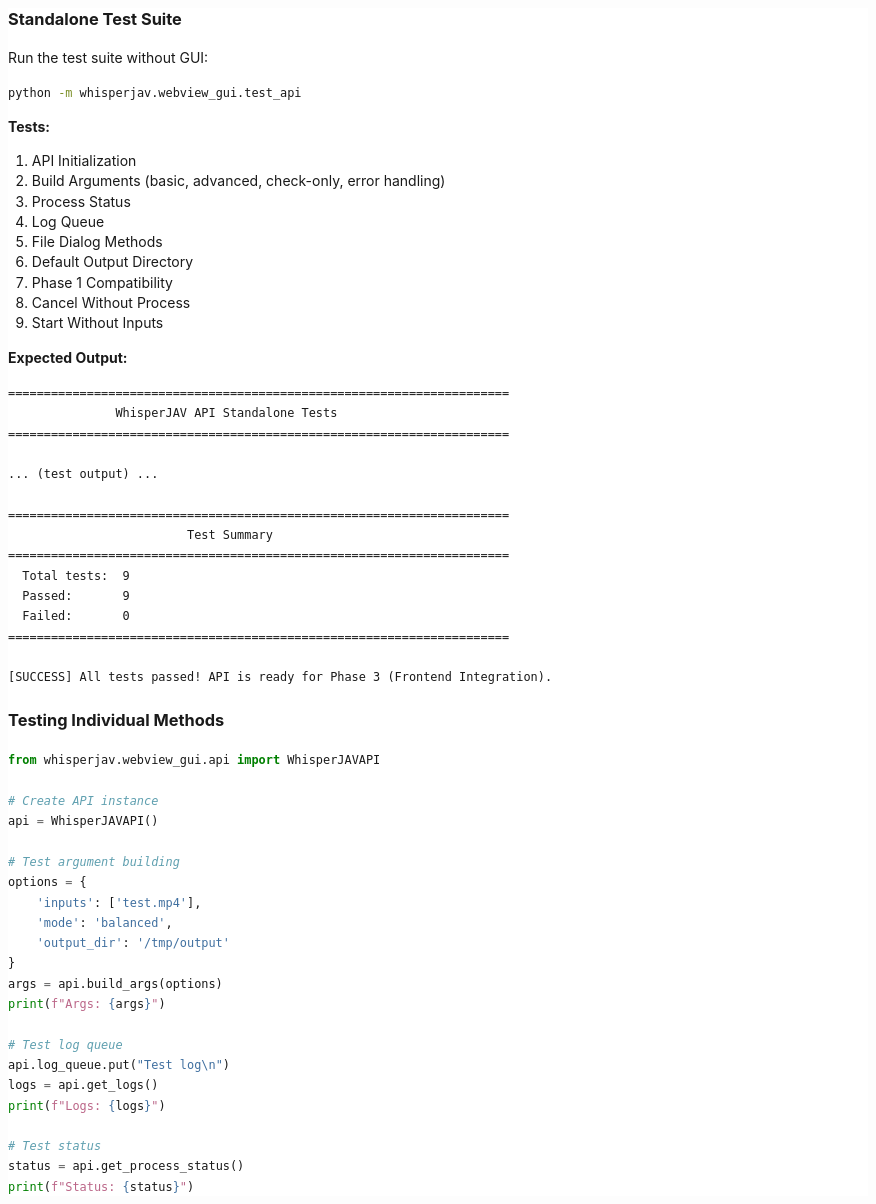 ### Standalone Test Suite

Run the test suite without GUI:

```bash
python -m whisperjav.webview_gui.test_api
```

**Tests:**
1. API Initialization
2. Build Arguments (basic, advanced, check-only, error handling)
3. Process Status
4. Log Queue
5. File Dialog Methods
6. Default Output Directory
7. Phase 1 Compatibility
8. Cancel Without Process
9. Start Without Inputs

**Expected Output:**
```
======================================================================
               WhisperJAV API Standalone Tests
======================================================================

... (test output) ...

======================================================================
                         Test Summary
======================================================================
  Total tests:  9
  Passed:       9
  Failed:       0
======================================================================

[SUCCESS] All tests passed! API is ready for Phase 3 (Frontend Integration).
```

### Testing Individual Methods

```python
from whisperjav.webview_gui.api import WhisperJAVAPI

# Create API instance
api = WhisperJAVAPI()

# Test argument building
options = {
    'inputs': ['test.mp4'],
    'mode': 'balanced',
    'output_dir': '/tmp/output'
}
args = api.build_args(options)
print(f"Args: {args}")

# Test log queue
api.log_queue.put("Test log\n")
logs = api.get_logs()
print(f"Logs: {logs}")

# Test status
status = api.get_process_status()
print(f"Status: {status}")
```
